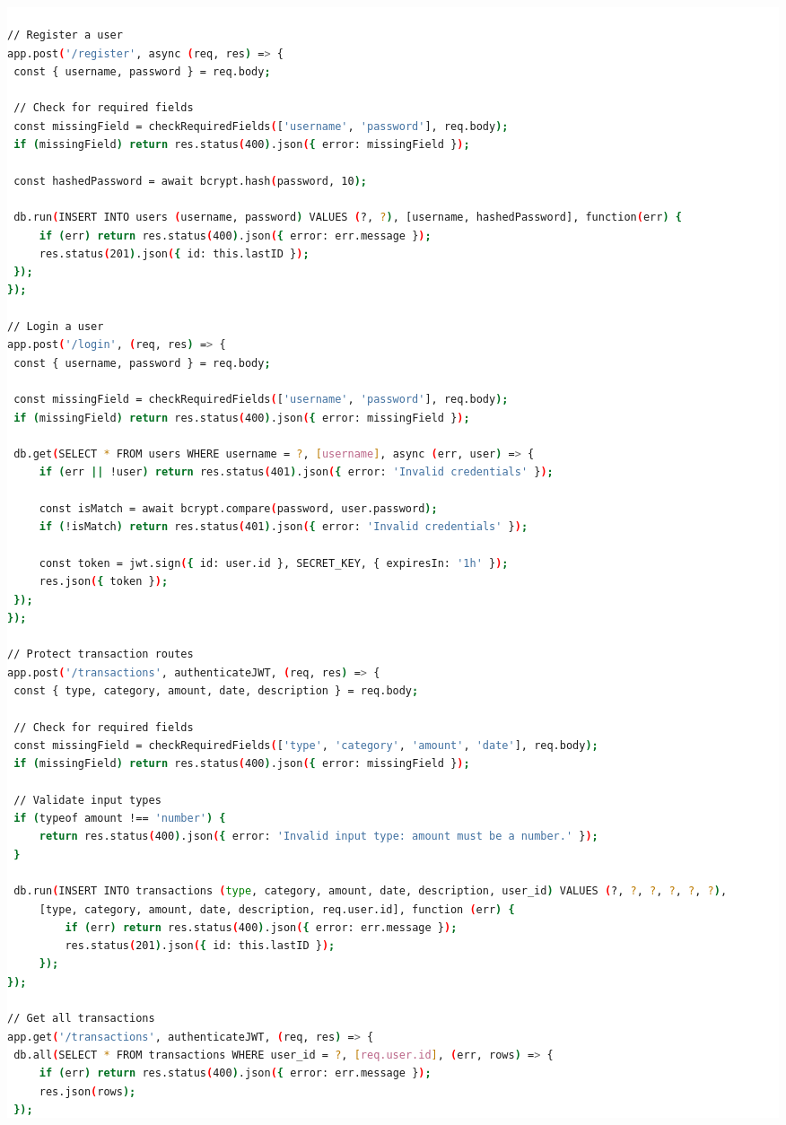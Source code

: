    ```bash

// Register a user
app.post('/register', async (req, res) => {
    const { username, password } = req.body;

    // Check for required fields
    const missingField = checkRequiredFields(['username', 'password'], req.body);
    if (missingField) return res.status(400).json({ error: missingField });

    const hashedPassword = await bcrypt.hash(password, 10);
    
    db.run(INSERT INTO users (username, password) VALUES (?, ?), [username, hashedPassword], function(err) {
        if (err) return res.status(400).json({ error: err.message });
        res.status(201).json({ id: this.lastID });
    });
});

// Login a user
app.post('/login', (req, res) => {
    const { username, password } = req.body;

    const missingField = checkRequiredFields(['username', 'password'], req.body);
    if (missingField) return res.status(400).json({ error: missingField });

    db.get(SELECT * FROM users WHERE username = ?, [username], async (err, user) => {
        if (err || !user) return res.status(401).json({ error: 'Invalid credentials' });

        const isMatch = await bcrypt.compare(password, user.password);
        if (!isMatch) return res.status(401).json({ error: 'Invalid credentials' });

        const token = jwt.sign({ id: user.id }, SECRET_KEY, { expiresIn: '1h' });
        res.json({ token });
    });
});

// Protect transaction routes
app.post('/transactions', authenticateJWT, (req, res) => {
    const { type, category, amount, date, description } = req.body;

    // Check for required fields
    const missingField = checkRequiredFields(['type', 'category', 'amount', 'date'], req.body);
    if (missingField) return res.status(400).json({ error: missingField });

    // Validate input types
    if (typeof amount !== 'number') {
        return res.status(400).json({ error: 'Invalid input type: amount must be a number.' });
    }

    db.run(INSERT INTO transactions (type, category, amount, date, description, user_id) VALUES (?, ?, ?, ?, ?, ?),
        [type, category, amount, date, description, req.user.id], function (err) {
            if (err) return res.status(400).json({ error: err.message });
            res.status(201).json({ id: this.lastID });
        });
});

// Get all transactions
app.get('/transactions', authenticateJWT, (req, res) => {
    db.all(SELECT * FROM transactions WHERE user_id = ?, [req.user.id], (err, rows) => {
        if (err) return res.status(400).json({ error: err.message });
        res.json(rows);
    });
   ```